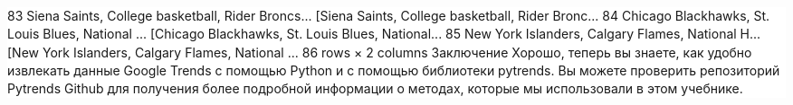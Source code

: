 83	Siena Saints, College basketball, Rider Broncs...	[Siena Saints, College basketball, Rider Bronc...
84	Chicago Blackhawks, St. Louis Blues, National ...	[Chicago Blackhawks, St. Louis Blues, National...
85	New York Islanders, Calgary Flames, National H...	[New York Islanders, Calgary Flames, National ...
86 rows × 2 columns
Заключение
Хорошо, теперь вы знаете, как удобно извлекать данные Google Trends с помощью Python и с помощью библиотеки pytrends. Вы можете проверить репозиторий Pytrends Github для получения более подробной информации о методах, которые мы использовали в этом учебнике.